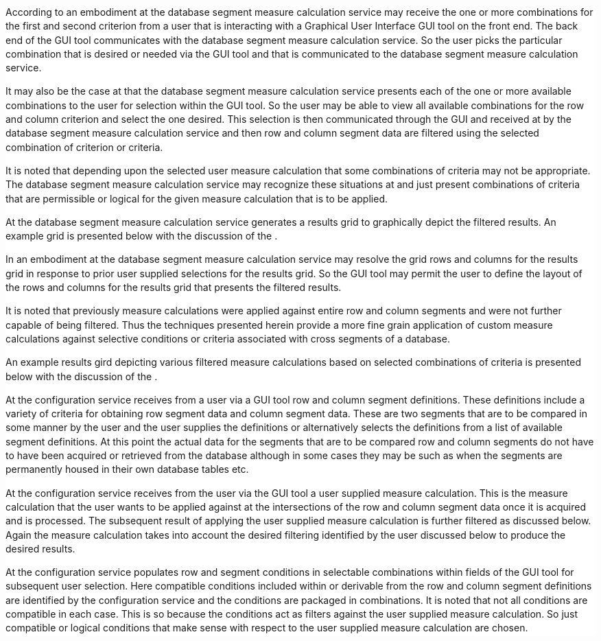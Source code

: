 According to an embodiment at the database segment measure calculation service may receive the one or more combinations for the first and second criterion from a user that is interacting with a Graphical User Interface GUI tool on the front end. The back end of the GUI tool communicates with the database segment measure calculation service. So the user picks the particular combination that is desired or needed via the GUI tool and that is communicated to the database segment measure calculation service.

It may also be the case at that the database segment measure calculation service presents each of the one or more available combinations to the user for selection within the GUI tool. So the user may be able to view all available combinations for the row and column criterion and select the one desired. This selection is then communicated through the GUI and received at by the database segment measure calculation service and then row and column segment data are filtered using the selected combination of criterion or criteria.

It is noted that depending upon the selected user measure calculation that some combinations of criteria may not be appropriate. The database segment measure calculation service may recognize these situations at and just present combinations of criteria that are permissible or logical for the given measure calculation that is to be applied.

At the database segment measure calculation service generates a results grid to graphically depict the filtered results. An example grid is presented below with the discussion of the .

In an embodiment at the database segment measure calculation service may resolve the grid rows and columns for the results grid in response to prior user supplied selections for the results grid. So the GUI tool may permit the user to define the layout of the rows and columns for the results grid that presents the filtered results.

It is noted that previously measure calculations were applied against entire row and column segments and were not further capable of being filtered. Thus the techniques presented herein provide a more fine grain application of custom measure calculations against selective conditions or criteria associated with cross segments of a database.

An example results gird depicting various filtered measure calculations based on selected combinations of criteria is presented below with the discussion of the .

At the configuration service receives from a user via a GUI tool row and column segment definitions. These definitions include a variety of criteria for obtaining row segment data and column segment data. These are two segments that are to be compared in some manner by the user and the user supplies the definitions or alternatively selects the definitions from a list of available segment definitions. At this point the actual data for the segments that are to be compared row and column segments do not have to have been acquired or retrieved from the database although in some cases they may be such as when the segments are permanently housed in their own database tables etc.

At the configuration service receives from the user via the GUI tool a user supplied measure calculation. This is the measure calculation that the user wants to be applied against at the intersections of the row and column segment data once it is acquired and is processed. The subsequent result of applying the user supplied measure calculation is further filtered as discussed below. Again the measure calculation takes into account the desired filtering identified by the user discussed below to produce the desired results.

At the configuration service populates row and segment conditions in selectable combinations within fields of the GUI tool for subsequent user selection. Here compatible conditions included within or derivable from the row and column segment definitions are identified by the configuration service and the conditions are packaged in combinations. It is noted that not all conditions are compatible in each case. This is so because the conditions act as filters against the user supplied measure calculation. So just compatible or logical conditions that make sense with respect to the user supplied measure calculation are chosen.
